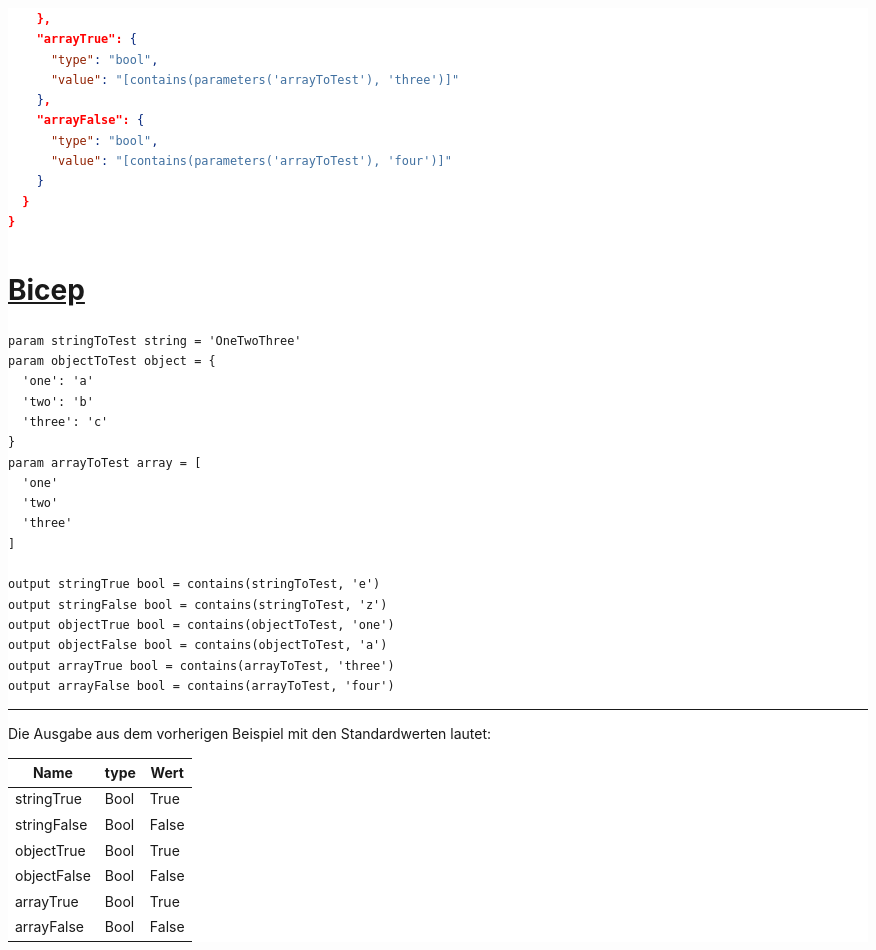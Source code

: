 ```json
    },
    "arrayTrue": {
      "type": "bool",
      "value": "[contains(parameters('arrayToTest'), 'three')]"
    },
    "arrayFalse": {
      "type": "bool",
      "value": "[contains(parameters('arrayToTest'), 'four')]"
    }
  }
}
```

# <a name="bicep"></a>[Bicep](#tab/bicep)

```bicep
param stringToTest string = 'OneTwoThree'
param objectToTest object = {
  'one': 'a'
  'two': 'b'
  'three': 'c'
}
param arrayToTest array = [
  'one'
  'two'
  'three'
]

output stringTrue bool = contains(stringToTest, 'e')
output stringFalse bool = contains(stringToTest, 'z')
output objectTrue bool = contains(objectToTest, 'one')
output objectFalse bool = contains(objectToTest, 'a')
output arrayTrue bool = contains(arrayToTest, 'three')
output arrayFalse bool = contains(arrayToTest, 'four')
```

---

Die Ausgabe aus dem vorherigen Beispiel mit den Standardwerten lautet:

| Name | type | Wert |
| ---- | ---- | ----- |
| stringTrue | Bool | True |
| stringFalse | Bool | False |
| objectTrue | Bool | True |
| objectFalse | Bool | False |
| arrayTrue | Bool | True |
| arrayFalse | Bool | False |

